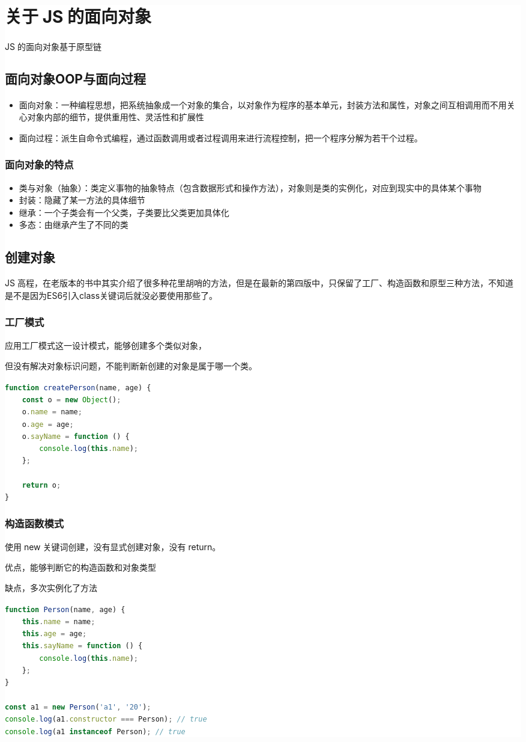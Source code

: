 # 关于 JS 的面向对象

JS 的面向对象基于原型链

## 面向对象OOP与面向过程

- 面向对象：一种编程思想，把系统抽象成一个对象的集合，以对象作为程序的基本单元，封装方法和属性，对象之间互相调用而不用关心对象内部的细节，提供重用性、灵活性和扩展性

- 面向过程：派生自命令式编程，通过函数调用或者过程调用来进行流程控制，把一个程序分解为若干个过程。

### 面向对象的特点

- 类与对象（抽象）：类定义事物的抽象特点（包含数据形式和操作方法），对象则是类的实例化，对应到现实中的具体某个事物
- 封装：隐藏了某一方法的具体细节
- 继承：一个子类会有一个父类，子类要比父类更加具体化
- 多态：由继承产生了不同的类

## 创建对象

JS 高程，在老版本的书中其实介绍了很多种花里胡哨的方法，但是在最新的第四版中，只保留了工厂、构造函数和原型三种方法，不知道是不是因为ES6引入class关键词后就没必要使用那些了。

### 工厂模式

应用工厂模式这一设计模式，能够创建多个类似对象，

但没有解决对象标识问题，不能判断新创建的对象是属于哪一个类。

``` js
function createPerson(name, age) {
    const o = new Object();
    o.name = name;
    o.age = age;
    o.sayName = function () {
        console.log(this.name);
    };

    return o;
}
```

### 构造函数模式

使用 new 关键词创建，没有显式创建对象，没有 return。

优点，能够判断它的构造函数和对象类型

缺点，多次实例化了方法

```js
function Person(name, age) {
    this.name = name;
    this.age = age;
    this.sayName = function () {
        console.log(this.name);
    };
}

const a1 = new Person('a1', '20');
console.log(a1.constructor === Person); // true
console.log(a1 instanceof Person); // true
```
